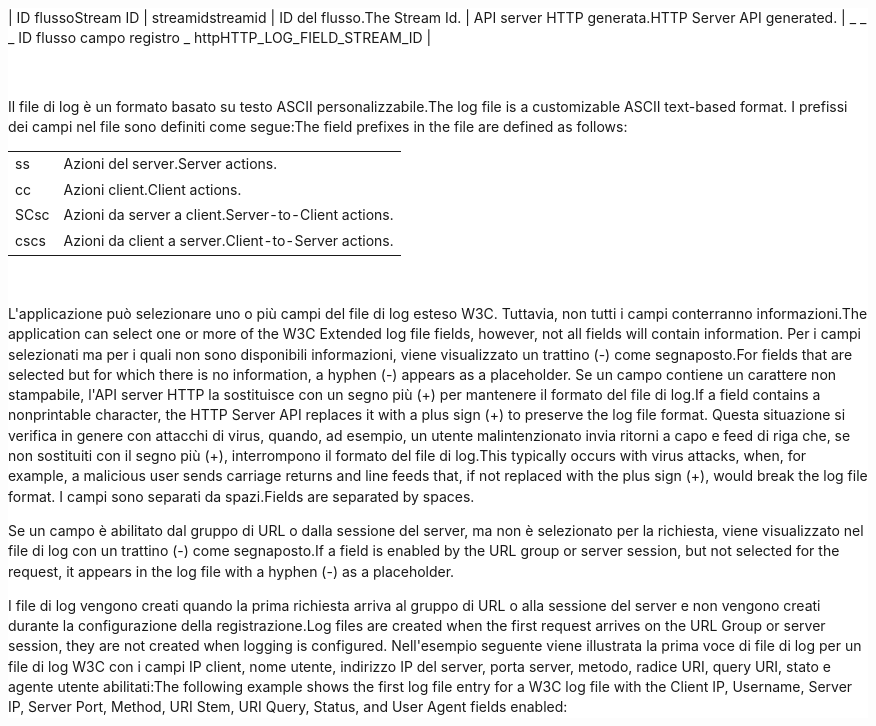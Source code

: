 | <span data-ttu-id="a6d2f-234">ID flusso</span><span class="sxs-lookup"><span data-stu-id="a6d2f-234">Stream ID</span></span>                      | <span data-ttu-id="a6d2f-235">streamid</span><span class="sxs-lookup"><span data-stu-id="a6d2f-235">streamid</span></span>          | <span data-ttu-id="a6d2f-236">ID del flusso.</span><span class="sxs-lookup"><span data-stu-id="a6d2f-236">The Stream Id.</span></span>                                                                                  | <span data-ttu-id="a6d2f-237">API server HTTP generata.</span><span class="sxs-lookup"><span data-stu-id="a6d2f-237">HTTP Server API generated.</span></span>     | <span data-ttu-id="a6d2f-238">\_ \_ \_ ID flusso campo registro \_ http</span><span class="sxs-lookup"><span data-stu-id="a6d2f-238">HTTP\_LOG\_FIELD\_STREAM\_ID</span></span>       |



 

<span data-ttu-id="a6d2f-239">Il file di log è un formato basato su testo ASCII personalizzabile.</span><span class="sxs-lookup"><span data-stu-id="a6d2f-239">The log file is a customizable ASCII text-based format.</span></span> <span data-ttu-id="a6d2f-240">I prefissi dei campi nel file sono definiti come segue:</span><span class="sxs-lookup"><span data-stu-id="a6d2f-240">The field prefixes in the file are defined as follows:</span></span>

|     |                           |
|-----|---------------------------|
| <span data-ttu-id="a6d2f-241">s</span><span class="sxs-lookup"><span data-stu-id="a6d2f-241">s</span></span>   | <span data-ttu-id="a6d2f-242">Azioni del server.</span><span class="sxs-lookup"><span data-stu-id="a6d2f-242">Server actions.</span></span>           |
| <span data-ttu-id="a6d2f-243">c</span><span class="sxs-lookup"><span data-stu-id="a6d2f-243">c</span></span>   | <span data-ttu-id="a6d2f-244">Azioni client.</span><span class="sxs-lookup"><span data-stu-id="a6d2f-244">Client actions.</span></span>           |
| <span data-ttu-id="a6d2f-245">SC</span><span class="sxs-lookup"><span data-stu-id="a6d2f-245">sc</span></span>  | <span data-ttu-id="a6d2f-246">Azioni da server a client.</span><span class="sxs-lookup"><span data-stu-id="a6d2f-246">Server-to-Client actions.</span></span> |
| <span data-ttu-id="a6d2f-247">cs</span><span class="sxs-lookup"><span data-stu-id="a6d2f-247">cs</span></span>  | <span data-ttu-id="a6d2f-248">Azioni da client a server.</span><span class="sxs-lookup"><span data-stu-id="a6d2f-248">Client-to-Server actions.</span></span> |



 

<span data-ttu-id="a6d2f-249">L'applicazione può selezionare uno o più campi del file di log esteso W3C. Tuttavia, non tutti i campi conterranno informazioni.</span><span class="sxs-lookup"><span data-stu-id="a6d2f-249">The application can select one or more of the W3C Extended log file fields, however, not all fields will contain information.</span></span> <span data-ttu-id="a6d2f-250">Per i campi selezionati ma per i quali non sono disponibili informazioni, viene visualizzato un trattino (-) come segnaposto.</span><span class="sxs-lookup"><span data-stu-id="a6d2f-250">For fields that are selected but for which there is no information, a hyphen (-) appears as a placeholder.</span></span> <span data-ttu-id="a6d2f-251">Se un campo contiene un carattere non stampabile, l'API server HTTP la sostituisce con un segno più (+) per mantenere il formato del file di log.</span><span class="sxs-lookup"><span data-stu-id="a6d2f-251">If a field contains a nonprintable character, the HTTP Server API replaces it with a plus sign (+) to preserve the log file format.</span></span> <span data-ttu-id="a6d2f-252">Questa situazione si verifica in genere con attacchi di virus, quando, ad esempio, un utente malintenzionato invia ritorni a capo e feed di riga che, se non sostituiti con il segno più (+), interrompono il formato del file di log.</span><span class="sxs-lookup"><span data-stu-id="a6d2f-252">This typically occurs with virus attacks, when, for example, a malicious user sends carriage returns and line feeds that, if not replaced with the plus sign (+), would break the log file format.</span></span> <span data-ttu-id="a6d2f-253">I campi sono separati da spazi.</span><span class="sxs-lookup"><span data-stu-id="a6d2f-253">Fields are separated by spaces.</span></span>

<span data-ttu-id="a6d2f-254">Se un campo è abilitato dal gruppo di URL o dalla sessione del server, ma non è selezionato per la richiesta, viene visualizzato nel file di log con un trattino (-) come segnaposto.</span><span class="sxs-lookup"><span data-stu-id="a6d2f-254">If a field is enabled by the URL group or server session, but not selected for the request, it appears in the log file with a hyphen (-) as a placeholder.</span></span>

<span data-ttu-id="a6d2f-255">I file di log vengono creati quando la prima richiesta arriva al gruppo di URL o alla sessione del server e non vengono creati durante la configurazione della registrazione.</span><span class="sxs-lookup"><span data-stu-id="a6d2f-255">Log files are created when the first request arrives on the URL Group or server session, they are not created when logging is configured.</span></span> <span data-ttu-id="a6d2f-256">Nell'esempio seguente viene illustrata la prima voce di file di log per un file di log W3C con i campi IP client, nome utente, indirizzo IP del server, porta server, metodo, radice URI, query URI, stato e agente utente abilitati:</span><span class="sxs-lookup"><span data-stu-id="a6d2f-256">The following example shows the first log file entry for a W3C log file with the Client IP, Username, Server IP, Server Port, Method, URI Stem, URI Query, Status, and User Agent fields enabled:</span></span>

